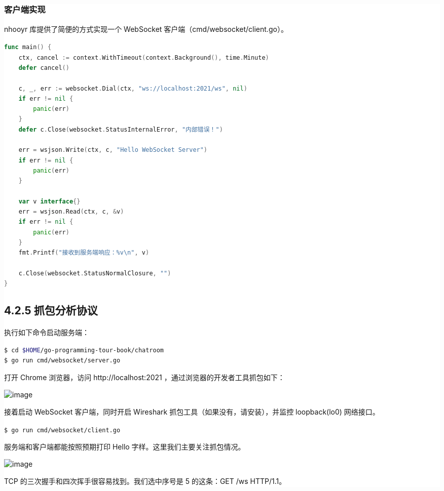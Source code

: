 ### 客户端实现

nhooyr 库提供了简便的方式实现一个 WebSocket 客户端（cmd/websocket/client.go）。

```go
func main() {
	ctx, cancel := context.WithTimeout(context.Background(), time.Minute)
	defer cancel()

	c, _, err := websocket.Dial(ctx, "ws://localhost:2021/ws", nil)
	if err != nil {
		panic(err)
	}
	defer c.Close(websocket.StatusInternalError, "内部错误！")

	err = wsjson.Write(ctx, c, "Hello WebSocket Server")
	if err != nil {
		panic(err)
	}

	var v interface{}
	err = wsjson.Read(ctx, c, &v)
	if err != nil {
		panic(err)
	}
	fmt.Printf("接收到服务端响应：%v\n", v)

	c.Close(websocket.StatusNormalClosure, "")
}
```

## 4.2.5 抓包分析协议

执行如下命令启动服务端：

```bash
$ cd $HOME/go-programming-tour-book/chatroom
$ go run cmd/websocket/server.go
```

打开 Chrome 浏览器，访问 http://localhost:2021 ，通过浏览器的开发者工具抓包如下：

![image](https://golang2.eddycjy.com/images/ch4/http.png)

接着启动 WebSocket 客户端，同时开启 Wireshark 抓包工具（如果没有，请安装），并监控 loopback(lo0) 网络接口。

```bash
$ go run cmd/websocket/client.go
```

服务端和客户端都能按照预期打印 Hello 字样。这里我们主要关注抓包情况。

![image](https://golang2.eddycjy.com/images/ch4/wireshark.png)

TCP 的三次握手和四次挥手很容易找到。我们选中序号是 5 的这条：GET /ws HTTP/1.1。
